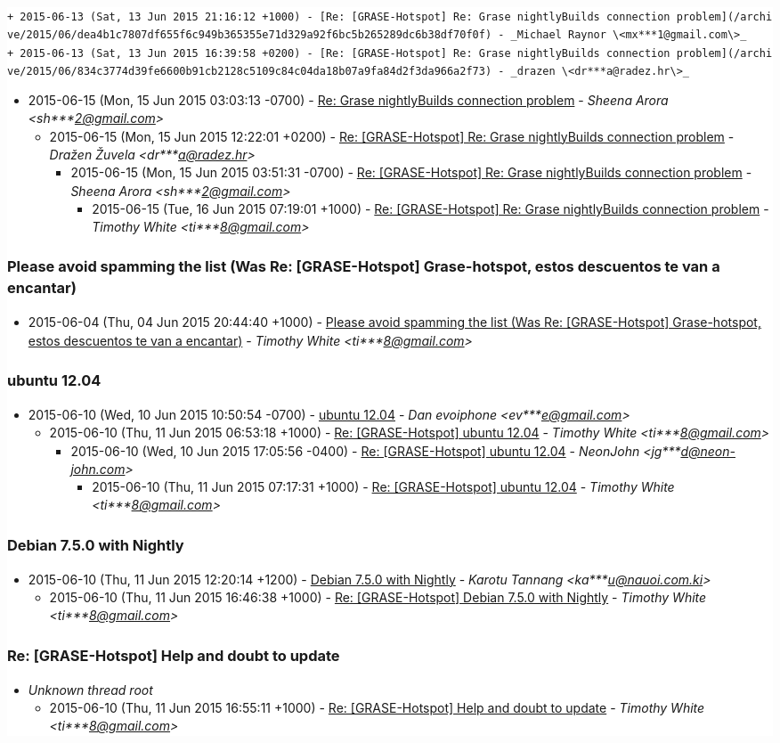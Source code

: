     + 2015-06-13 (Sat, 13 Jun 2015 21:16:12 +1000) - [Re: [GRASE-Hotspot] Re: Grase nightlyBuilds connection problem](/archive/2015/06/dea4b1c7807df655f6c949b365355e71d329a92f6bc5b265289dc6b38df70f0f) - _Michael Raynor \<mx***1@gmail.com\>_
    + 2015-06-13 (Sat, 13 Jun 2015 16:39:58 +0200) - [Re: [GRASE-Hotspot] Re: Grase nightlyBuilds connection problem](/archive/2015/06/834c3774d39fe6600b91cb2128c5109c84c04da18b07a9fa84d2f3da966a2f73) - _drazen \<dr***a@radez.hr\>_
  + 2015-06-15 (Mon, 15 Jun 2015 03:03:13 -0700) - [Re: Grase nightlyBuilds connection problem](/archive/2015/06/addeac48f0868b848f480ee0e3cc2ac5bead53a0a30040b237dd0d1e37a310dd) - _Sheena Arora \<sh***2@gmail.com\>_
    + 2015-06-15 (Mon, 15 Jun 2015 12:22:01 +0200) - [Re: [GRASE-Hotspot] Re: Grase nightlyBuilds connection problem](/archive/2015/06/609e0078ab8255da91a14b8a023d35326d46163babb2863ae223743fb128aedf) - _Dražen Žuvela \<dr***a@radez.hr\>_
      + 2015-06-15 (Mon, 15 Jun 2015 03:51:31 -0700) - [Re: [GRASE-Hotspot] Re: Grase nightlyBuilds connection problem](/archive/2015/06/c542322e708f4900363451465d28bd7d2ac71af4df1f6eb85f3be34ddba73c7e) - _Sheena Arora \<sh***2@gmail.com\>_
        + 2015-06-15 (Tue, 16 Jun 2015 07:19:01 +1000) - [Re: [GRASE-Hotspot] Re: Grase nightlyBuilds connection problem](/archive/2015/06/56d3d935597ab7697ac694d7d548ded4ec1c873a68d8e2dc842175dc628a28f6) - _Timothy White \<ti***8@gmail.com\>_

### Please avoid spamming the list (Was Re: [GRASE-Hotspot] Grase-hotspot, estos descuentos te van a encantar)
+ 2015-06-04 (Thu, 04 Jun 2015 20:44:40 +1000) - [Please avoid spamming the list (Was Re: [GRASE-Hotspot] Grase-hotspot, estos descuentos te van a encantar)](/archive/2015/06/3489b2e06904155673b930ebfc2d8fce1f335c3aa9e08431324b6397f1227523) - _Timothy White \<ti***8@gmail.com\>_

### ubuntu 12.04
+ 2015-06-10 (Wed, 10 Jun 2015 10:50:54 -0700) - [ubuntu 12.04](/archive/2015/06/e51b7f8001bbec7e5a065cc7f14bbae28f54459f1466699535ceedb2ac681513) - _Dan evoiphone \<ev***e@gmail.com\>_
  + 2015-06-10 (Thu, 11 Jun 2015 06:53:18 +1000) - [Re: [GRASE-Hotspot] ubuntu 12.04](/archive/2015/06/e3f2a004199455180a3b1bb66ed44d16e8f6955c68b2eaabec641208c1443fbe) - _Timothy White \<ti***8@gmail.com\>_
    + 2015-06-10 (Wed, 10 Jun 2015 17:05:56 -0400) - [Re: [GRASE-Hotspot] ubuntu 12.04](/archive/2015/06/2a7771b48d000654acb6ee3a146fbc8a37e8f2f0b74fb67515d25dc0fda4b911) - _NeonJohn \<jg***d@neon-john.com\>_
      + 2015-06-10 (Thu, 11 Jun 2015 07:17:31 +1000) - [Re: [GRASE-Hotspot] ubuntu 12.04](/archive/2015/06/2e1634400a9490436a8f11c389e3c750841021eabe7fdf386109f0048628fbab) - _Timothy White \<ti***8@gmail.com\>_

### Debian 7.5.0 with Nightly
+ 2015-06-10 (Thu, 11 Jun 2015 12:20:14 +1200) - [Debian 7.5.0 with Nightly](/archive/2015/06/b734ae92c96bd31c431bb23950e2670d52f9df2b316e2a24520869d31687852f) - _Karotu Tannang \<ka***u@nauoi.com.ki\>_
  + 2015-06-10 (Thu, 11 Jun 2015 16:46:38 +1000) - [Re: [GRASE-Hotspot] Debian 7.5.0 with Nightly](/archive/2015/06/01da0715702a49f7bb4e20f38ff27ca449d9b048e87e41f8c80a13ea7d00c6f6) - _Timothy White \<ti***8@gmail.com\>_

### Re: [GRASE-Hotspot] Help and doubt to update
+ _Unknown thread root_
  + 2015-06-10 (Thu, 11 Jun 2015 16:55:11 +1000) - [Re: [GRASE-Hotspot] Help and doubt to update](/archive/2015/06/9ddff39f79d5271c3b3df35caa342b3e72f588e56730bb0cfa7b5f1d08710c8d) - _Timothy White \<ti***8@gmail.com\>_
